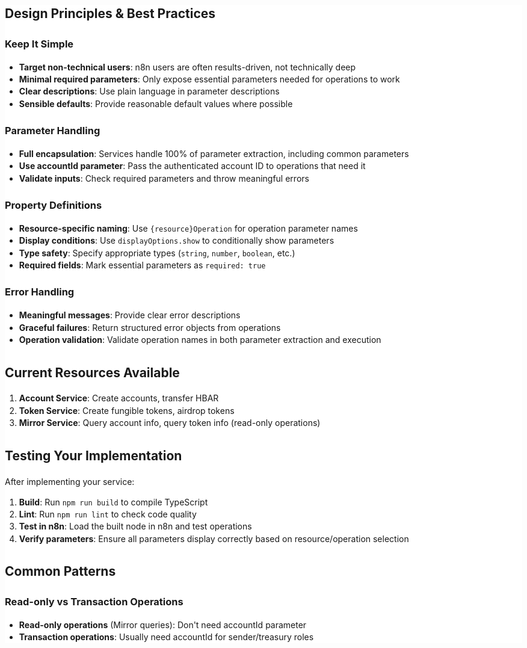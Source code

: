 ## Design Principles & Best Practices

### Keep It Simple

- **Target non-technical users**: n8n users are often results-driven, not technically deep
- **Minimal required parameters**: Only expose essential parameters needed for operations to work
- **Clear descriptions**: Use plain language in parameter descriptions
- **Sensible defaults**: Provide reasonable default values where possible

### Parameter Handling

- **Full encapsulation**: Services handle 100% of parameter extraction, including common parameters
- **Use accountId parameter**: Pass the authenticated account ID to operations that need it
- **Validate inputs**: Check required parameters and throw meaningful errors

### Property Definitions

- **Resource-specific naming**: Use `{resource}Operation` for operation parameter names
- **Display conditions**: Use `displayOptions.show` to conditionally show parameters
- **Type safety**: Specify appropriate types (`string`, `number`, `boolean`, etc.)
- **Required fields**: Mark essential parameters as `required: true`

### Error Handling

- **Meaningful messages**: Provide clear error descriptions
- **Graceful failures**: Return structured error objects from operations
- **Operation validation**: Validate operation names in both parameter extraction and execution

## Current Resources Available

1. **Account Service**: Create accounts, transfer HBAR
2. **Token Service**: Create fungible tokens, airdrop tokens
3. **Mirror Service**: Query account info, query token info (read-only operations)

## Testing Your Implementation

After implementing your service:

1. **Build**: Run `npm run build` to compile TypeScript
2. **Lint**: Run `npm run lint` to check code quality
3. **Test in n8n**: Load the built node in n8n and test operations
4. **Verify parameters**: Ensure all parameters display correctly based on resource/operation selection

## Common Patterns

### Read-only vs Transaction Operations

- **Read-only operations** (Mirror queries): Don't need accountId parameter
- **Transaction operations**: Usually need accountId for sender/treasury roles
